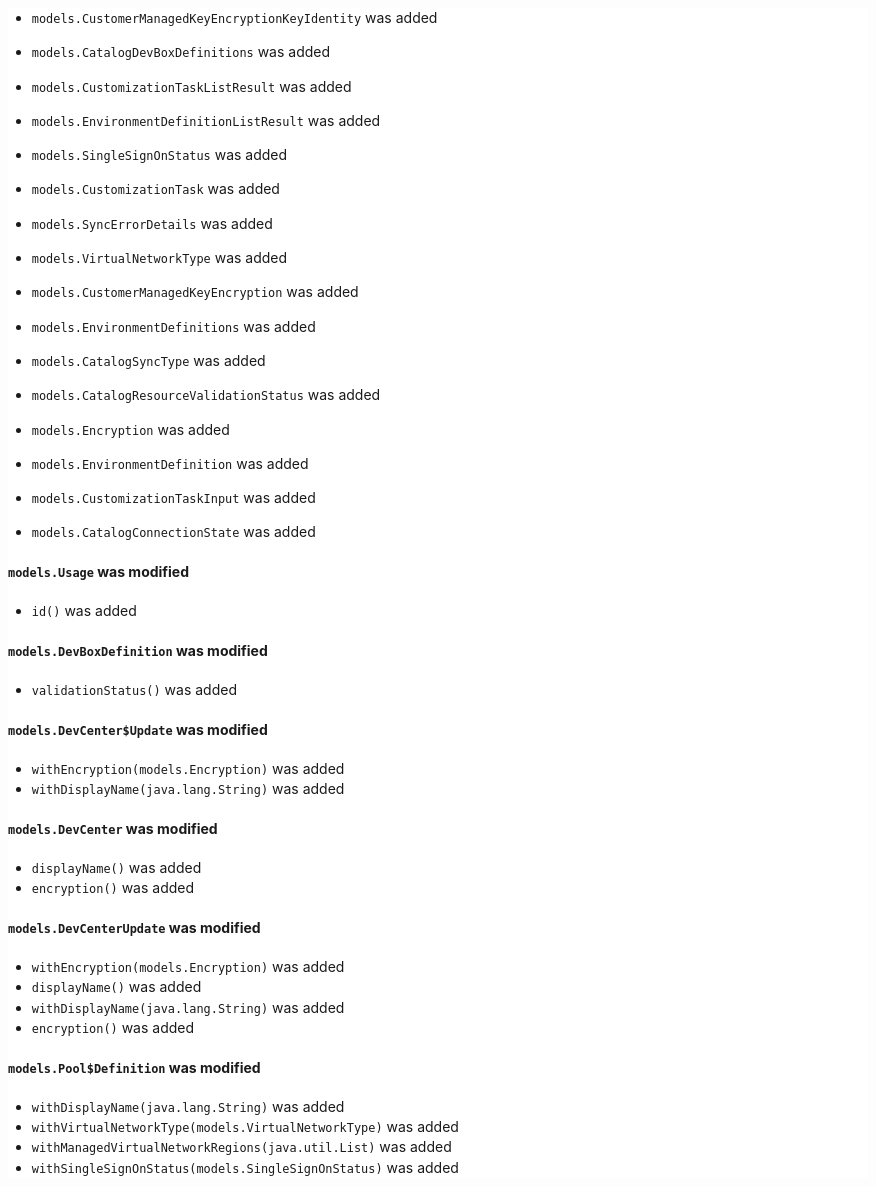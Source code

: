 * `models.CustomerManagedKeyEncryptionKeyIdentity` was added

* `models.CatalogDevBoxDefinitions` was added

* `models.CustomizationTaskListResult` was added

* `models.EnvironmentDefinitionListResult` was added

* `models.SingleSignOnStatus` was added

* `models.CustomizationTask` was added

* `models.SyncErrorDetails` was added

* `models.VirtualNetworkType` was added

* `models.CustomerManagedKeyEncryption` was added

* `models.EnvironmentDefinitions` was added

* `models.CatalogSyncType` was added

* `models.CatalogResourceValidationStatus` was added

* `models.Encryption` was added

* `models.EnvironmentDefinition` was added

* `models.CustomizationTaskInput` was added

* `models.CatalogConnectionState` was added

#### `models.Usage` was modified

* `id()` was added

#### `models.DevBoxDefinition` was modified

* `validationStatus()` was added

#### `models.DevCenter$Update` was modified

* `withEncryption(models.Encryption)` was added
* `withDisplayName(java.lang.String)` was added

#### `models.DevCenter` was modified

* `displayName()` was added
* `encryption()` was added

#### `models.DevCenterUpdate` was modified

* `withEncryption(models.Encryption)` was added
* `displayName()` was added
* `withDisplayName(java.lang.String)` was added
* `encryption()` was added

#### `models.Pool$Definition` was modified

* `withDisplayName(java.lang.String)` was added
* `withVirtualNetworkType(models.VirtualNetworkType)` was added
* `withManagedVirtualNetworkRegions(java.util.List)` was added
* `withSingleSignOnStatus(models.SingleSignOnStatus)` was added
